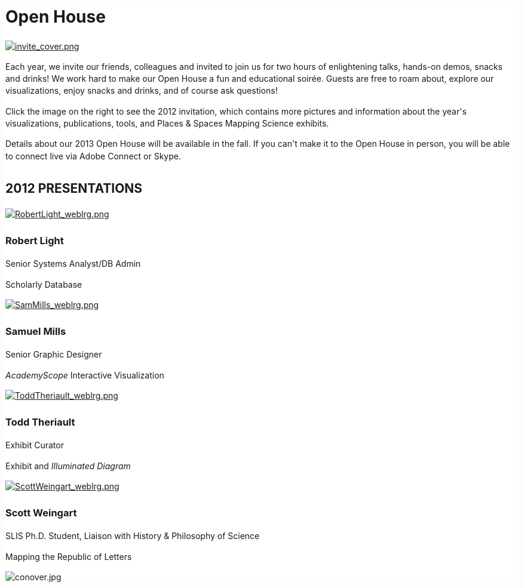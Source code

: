 Open House
==========

[![invite_cover.png](/images/openhouses/2012/invite_cover.png)](/images/openhouses/2012/CNS_OH_Invite2012_FINALWEB.pdf)

Each year, we invite our friends, colleagues and invited to join us for two hours of enlightening talks, hands-on demos, snacks and drinks! We work hard to make our Open House a fun and educational soirée. Guests are free to roam about, explore our visualizations, enjoy snacks and drinks, and of course ask questions!  
  
Click the image on the right to see the 2012 invitation, which contains more pictures and information about the year's visualizations, publications, tools, and Places & Spaces Mapping Science exhibits.  
  
Details about our 2013 Open House will be available in the fall. If you can't make it to the Open House in person, you will be able to connect live via Adobe Connect or Skype.

  

2012 PRESENTATIONS
------------------

[![RobertLight_weblrg.png](/images/people/RobertLight_weblrg.png)](/current_team/bio/robert_light.html)

### Robert Light

Senior Systems Analyst/DB Admin

Scholarly Database

[![SamMills_weblrg.png](/images/people/SamMills_weblrg.png)](/current_team/bio/samuel_mills.html)

### Samuel Mills

Senior Graphic Designer

_AcademyScope_ Interactive Visualization

[![ToddTheriault_weblrg.png](/images/people/ToddTheriault_weblrg.png)](/current_team/bio/todd_theriault.html)

### Todd Theriault

Exhibit Curator

Exhibit and _Illuminated Diagram_

[![ScottWeingart_weblrg.png](/images/people/ScottWeingart_weblrg.png)](http://scottbot.net)

### Scott Weingart

SLIS Ph.D. Student, Liaison with History & Philosophy of Science

Mapping the Republic of Letters

![conover.jpg](/images/people/conover.jpg)
